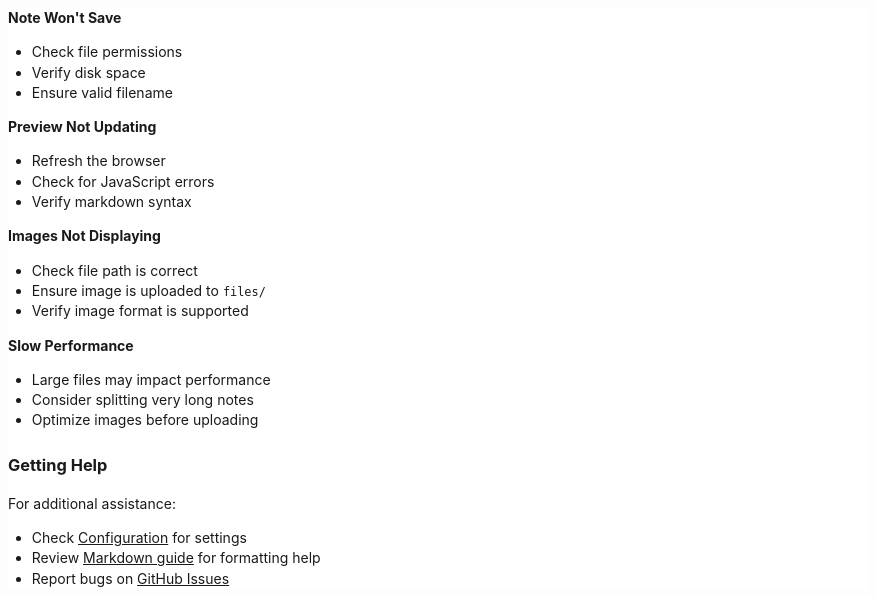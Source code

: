 **Note Won't Save**
- Check file permissions
- Verify disk space
- Ensure valid filename

**Preview Not Updating**
- Refresh the browser
- Check for JavaScript errors
- Verify markdown syntax

**Images Not Displaying**
- Check file path is correct
- Ensure image is uploaded to `files/`
- Verify image format is supported

**Slow Performance**
- Large files may impact performance
- Consider splitting very long notes
- Optimize images before uploading

### Getting Help

For additional assistance:
- Check [Configuration](configuration.md) for settings
- Review [Markdown guide](markdown.md) for formatting help
- Report bugs on [GitHub Issues](https://github.com/yuttie/mory/issues)